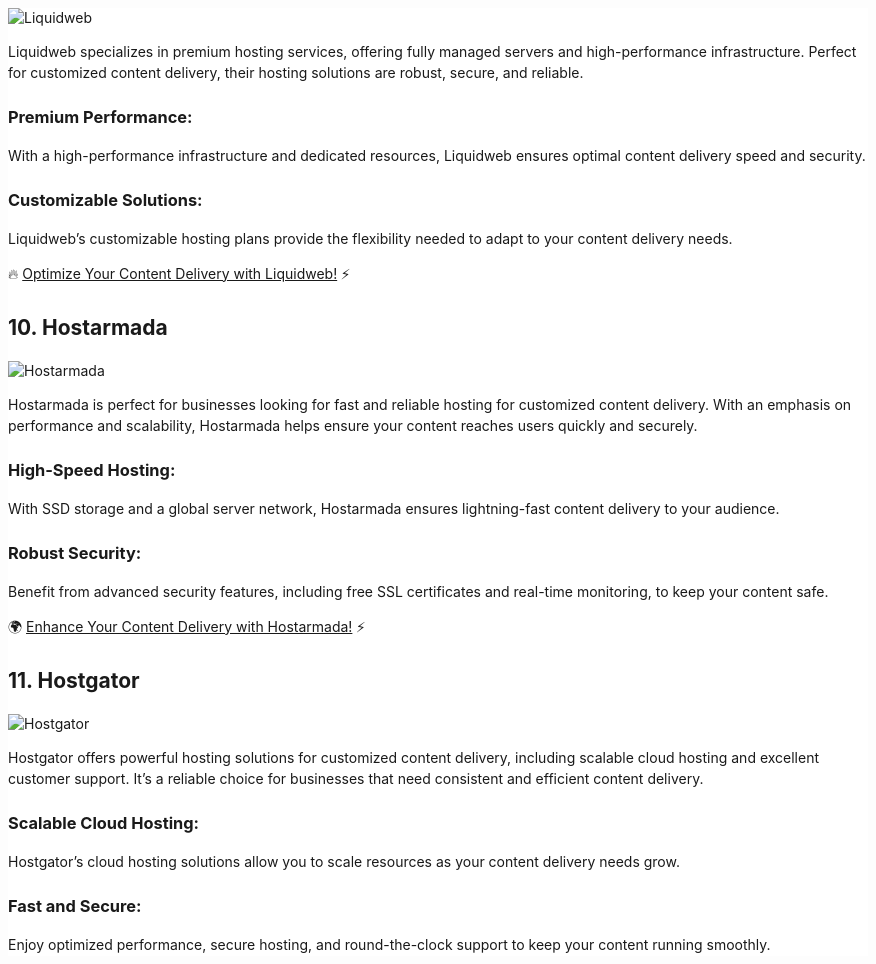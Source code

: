 ![Liquidweb](https://i.imgur.com/4IvT9SC.jpeg "Liquidweb Hosting")

Liquidweb specializes in premium hosting services, offering fully managed servers and high-performance infrastructure. Perfect for customized content delivery, their hosting solutions are robust, secure, and reliable.

### Premium Performance:
With a high-performance infrastructure and dedicated resources, Liquidweb ensures optimal content delivery speed and security.

### Customizable Solutions:
Liquidweb’s customizable hosting plans provide the flexibility needed to adapt to your content delivery needs.

🔥 [Optimize Your Content Delivery with Liquidweb!](https://snipitx.com/liquidweb-jy) ⚡

## 10. Hostarmada

![Hostarmada](https://i.imgur.com/KFbdf3o.jpeg "Hostarmada Hosting")

Hostarmada is perfect for businesses looking for fast and reliable hosting for customized content delivery. With an emphasis on performance and scalability, Hostarmada helps ensure your content reaches users quickly and securely.

### High-Speed Hosting:
With SSD storage and a global server network, Hostarmada ensures lightning-fast content delivery to your audience.

### Robust Security:
Benefit from advanced security features, including free SSL certificates and real-time monitoring, to keep your content safe.

🌍 [Enhance Your Content Delivery with Hostarmada!](https://snipitx.com/hostarmada-jy) ⚡

## 11. Hostgator

![Hostgator](https://i.imgur.com/BcVkH57.jpeg "Hostgator Hosting")

Hostgator offers powerful hosting solutions for customized content delivery, including scalable cloud hosting and excellent customer support. It’s a reliable choice for businesses that need consistent and efficient content delivery.

### Scalable Cloud Hosting:
Hostgator’s cloud hosting solutions allow you to scale resources as your content delivery needs grow.

### Fast and Secure:
Enjoy optimized performance, secure hosting, and round-the-clock support to keep your content running smoothly.

